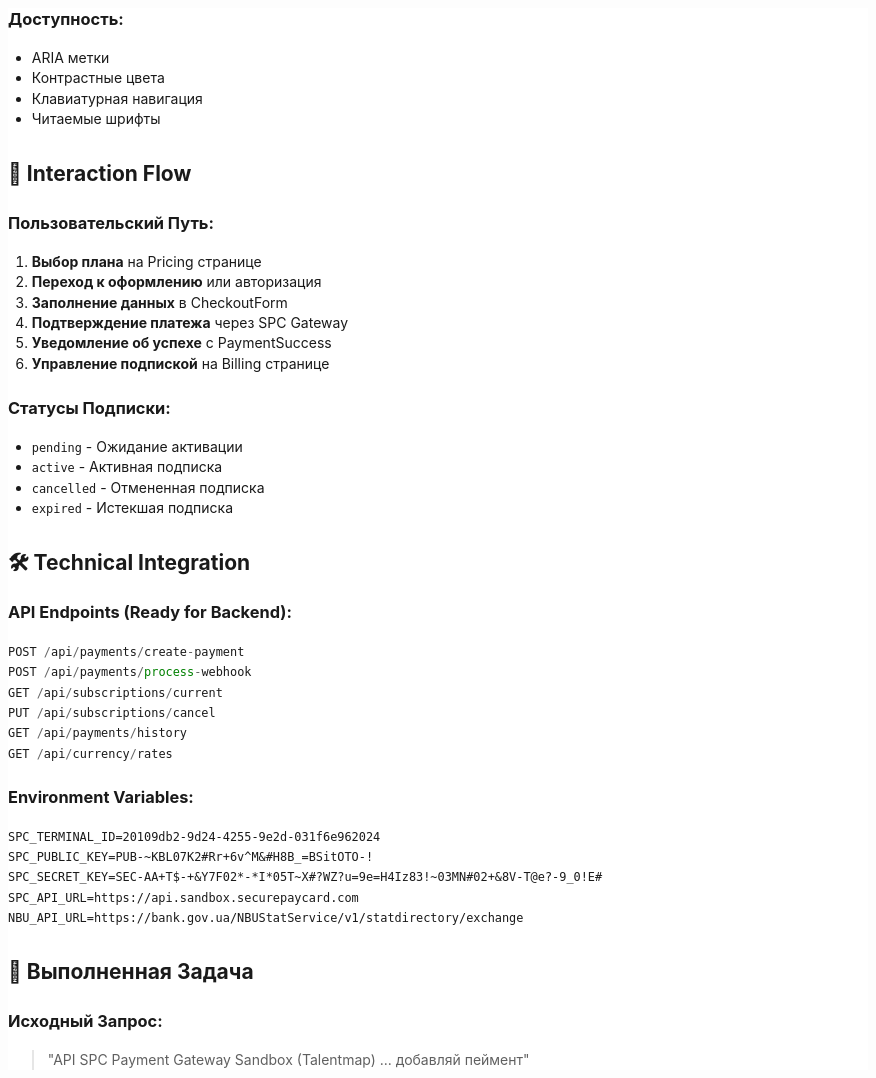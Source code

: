 ### Доступность:
- ARIA метки
- Контрастные цвета
- Клавиатурная навигация
- Читаемые шрифты

## 📱 Interaction Flow

### Пользовательский Путь:
1. **Выбор плана** на Pricing странице
2. **Переход к оформлению** или авторизация
3. **Заполнение данных** в CheckoutForm
4. **Подтверждение платежа** через SPC Gateway
5. **Уведомление об успехе** с PaymentSuccess
6. **Управление подпиской** на Billing странице

### Статусы Подписки:
- `pending` - Ожидание активации
- `active` - Активная подписка
- `cancelled` - Отмененная подписка
- `expired` - Истекшая подписка

## 🛠️ Technical Integration

### API Endpoints (Ready for Backend):
```typescript
POST /api/payments/create-payment
POST /api/payments/process-webhook  
GET /api/subscriptions/current
PUT /api/subscriptions/cancel
GET /api/payments/history
GET /api/currency/rates
```

### Environment Variables:
```env
SPC_TERMINAL_ID=20109db2-9d24-4255-9e2d-031f6e962024
SPC_PUBLIC_KEY=PUB-~KBL07K2#Rr+6v^M&#H8B_=BSitOTO-!
SPC_SECRET_KEY=SEC-AA+T$-+&Y7F02*-*I*05T~X#?WZ?u=9e=H4Iz83!~03MN#02+&8V-T@e?-9_0!E#
SPC_API_URL=https://api.sandbox.securepaycard.com
NBU_API_URL=https://bank.gov.ua/NBUStatService/v1/statdirectory/exchange
```

## 🎊 Выполненная Задача

### Исходный Запрос:
> "API SPC Payment Gateway Sandbox (Talentmap) ... добавляй пеймент"
